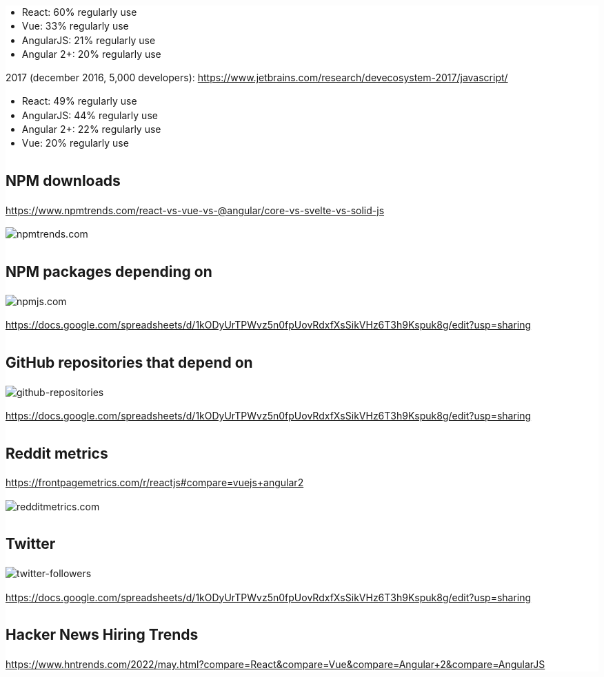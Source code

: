 - React: 60% regularly use
- Vue: 33% regularly use
- AngularJS: 21% regularly use
- Angular 2+: 20% regularly use

2017 (december 2016, 5,000 developers): https://www.jetbrains.com/research/devecosystem-2017/javascript/

- React: 49% regularly use
- AngularJS: 44% regularly use
- Angular 2+: 22% regularly use
- Vue: 20% regularly use

## NPM downloads

https://www.npmtrends.com/react-vs-vue-vs-@angular/core-vs-svelte-vs-solid-js

![npmtrends.com](https://user-images.githubusercontent.com/643434/172895131-6131bbf8-9ccc-4d00-80d3-c7f24d0a0238.png)

## NPM packages depending on

![npmjs.com](https://user-images.githubusercontent.com/643434/172902392-306d36ec-71d3-42db-bc40-c507ba1755f2.png)

https://docs.google.com/spreadsheets/d/1kODyUrTPWvz5n0fpUovRdxfXsSikVHz6T3h9Kspuk8g/edit?usp=sharing

## GitHub repositories that depend on

![github-repositories](https://user-images.githubusercontent.com/643434/172902621-b209e133-c251-4078-8e20-4ffc1fa6bdfe.png)

https://docs.google.com/spreadsheets/d/1kODyUrTPWvz5n0fpUovRdxfXsSikVHz6T3h9Kspuk8g/edit?usp=sharing

## Reddit metrics

https://frontpagemetrics.com/r/reactjs#compare=vuejs+angular2

![redditmetrics.com](https://user-images.githubusercontent.com/643434/172907849-b0c4a1b7-e8ef-4d88-8528-d8a793ee9b19.png)

## Twitter

![twitter-followers](https://user-images.githubusercontent.com/643434/172903339-b371ac63-700f-4828-bab4-04215baccf9a.png)

https://docs.google.com/spreadsheets/d/1kODyUrTPWvz5n0fpUovRdxfXsSikVHz6T3h9Kspuk8g/edit?usp=sharing

## Hacker News Hiring Trends

https://www.hntrends.com/2022/may.html?compare=React&compare=Vue&compare=Angular+2&compare=AngularJS
